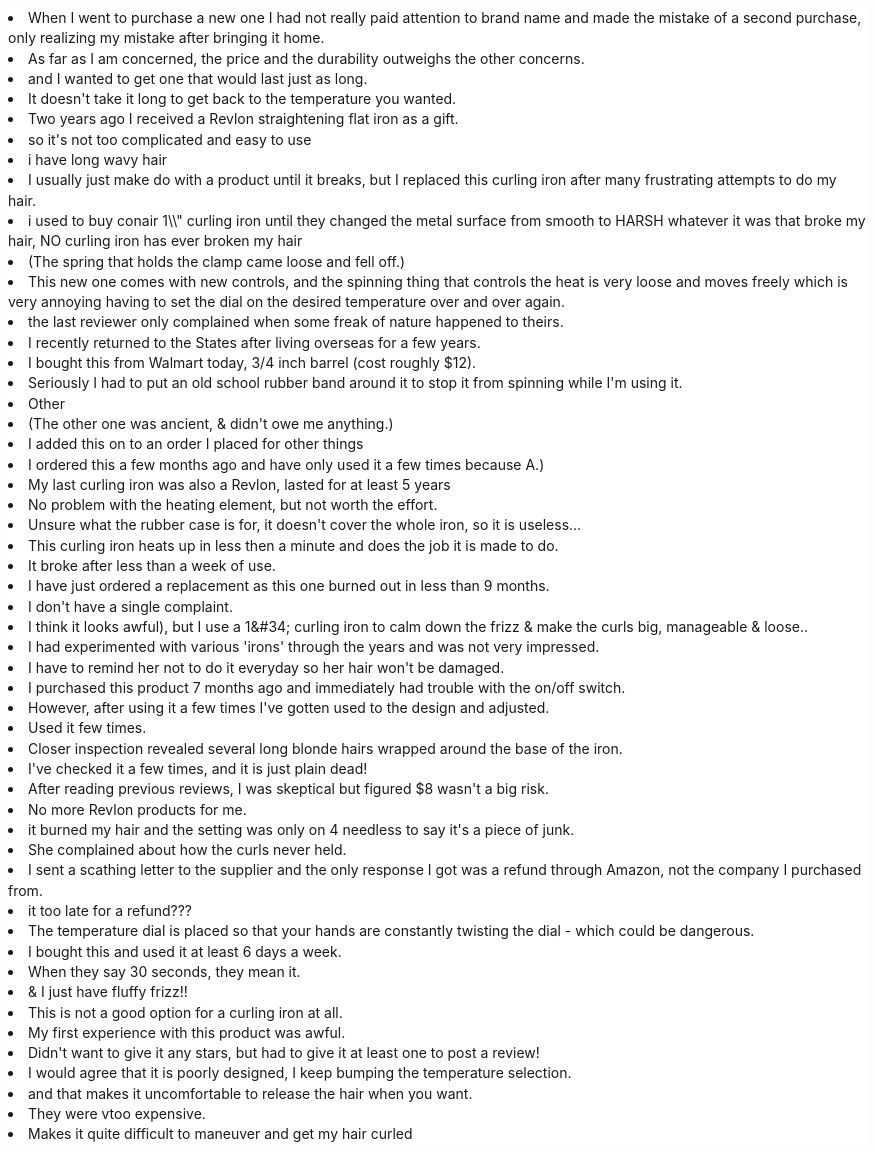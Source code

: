 <li> When I went to purchase a new one I had not really paid attention to brand name and made the mistake of a second purchase, only realizing my mistake after bringing it home.  </li>
<li> As far as I am concerned, the price and the durability outweighs the other concerns.</li>
<li> and I wanted to get one that would last just as long.</li>
<li> It doesn&#x27;t take it long to get back to the temperature you wanted.</li>
<li> Two years ago I received a Revlon straightening flat iron as a gift.</li>
<li> so it&#x27;s not too complicated and easy to use</li>
<li> i have long wavy hair</li>
<li> I usually just make do with a product until it breaks, but I replaced this curling iron after many frustrating attempts to do my hair.</li>
<li> i used to buy conair 1\\&quot; curling iron until they changed the metal surface from smooth to HARSH whatever it was that broke my hair, NO curling iron has ever broken my hair</li>
<li> (The spring that holds the clamp came loose and fell off.)  </li>
<li> This new one comes with new controls, and the spinning thing that controls the heat is very loose and moves freely which is very annoying having to set the dial on the desired temperature over and over again.</li>
<li> the last reviewer only complained when some freak of nature happened to theirs.  </li>
<li> I recently returned to the States after living overseas for a few years.  </li>
<li> I bought this from Walmart today, 3/4 inch barrel (cost roughly $12).</li>
<li> Seriously I had to put an old school rubber band around it to stop it from spinning while I&#x27;m using it.</li>
<li> Other</li>
<li> (The other one was ancient, &amp; didn&#x27;t owe me anything.)</li>
<li> I added this on to an order I placed for other things</li>
<li> I ordered this a few months ago and have only used it a few times because A.)</li>
<li> My last curling iron was also a Revlon, lasted for at least 5 years</li>
<li> No problem with the heating element, but not worth the effort.</li>
<li> Unsure what the rubber case is for, it doesn&#x27;t cover the whole iron, so it is useless...</li>
<li> This curling iron heats up in less then a minute and does the job it is made to do.</li>
<li> It broke after less than a week of use.</li>
<li> I have just ordered a replacement as this one burned out in less than 9 months.  </li>
<li> I don&#x27;t have a single complaint.</li>
<li> I think it looks awful), but I use a 1&amp;#34; curling iron to calm down the frizz &amp; make the curls big, manageable &amp; loose..</li>
<li> I had experimented with various &#x27;irons&#x27; through the years and was not very impressed.</li>
<li> I have to remind her not to do it everyday so her hair won&#x27;t be damaged.</li>
<li> I purchased this product 7 months ago and immediately had trouble with the on/off switch.  </li>
<li> However, after using it a few times I&#x27;ve gotten used to the design and adjusted.</li>
<li> Used it few times.</li>
<li> Closer inspection revealed several long blonde hairs wrapped around the base of the iron.</li>
<li> I&#x27;ve checked it a few times, and it is just plain dead!</li>
<li> After reading previous reviews, I was skeptical but figured $8 wasn&#x27;t a big risk.</li>
<li> No more Revlon products for me.</li>
<li> it burned my hair and the setting was only on 4 needless to say it&#x27;s a piece of junk.</li>
<li> She complained about how the curls never held.</li>
<li> I sent a scathing letter to the supplier and the only response I got was a refund through Amazon, not the company I purchased from.</li>
<li> it too late for a refund???</li>
<li> The temperature dial is placed so that your hands are constantly twisting the dial - which could be dangerous.</li>
<li> I bought this and used it at least 6 days a week.  </li>
<li> When they say 30 seconds, they mean it.</li>
<li> &amp; I just have fluffy frizz!!</li>
<li> This is not a good option for a curling iron at all.  </li>
<li> My first experience with this product was awful.</li>
<li> Didn&#x27;t want to give it any stars, but had to give it at least one to post a review!</li>
<li> I would agree that it is poorly designed, I keep bumping the temperature selection.  </li>
<li> and that makes it uncomfortable to release the hair when you want.</li>
<li> They were vtoo expensive.</li>
<li> Makes it quite difficult to maneuver and get my hair curled</li>